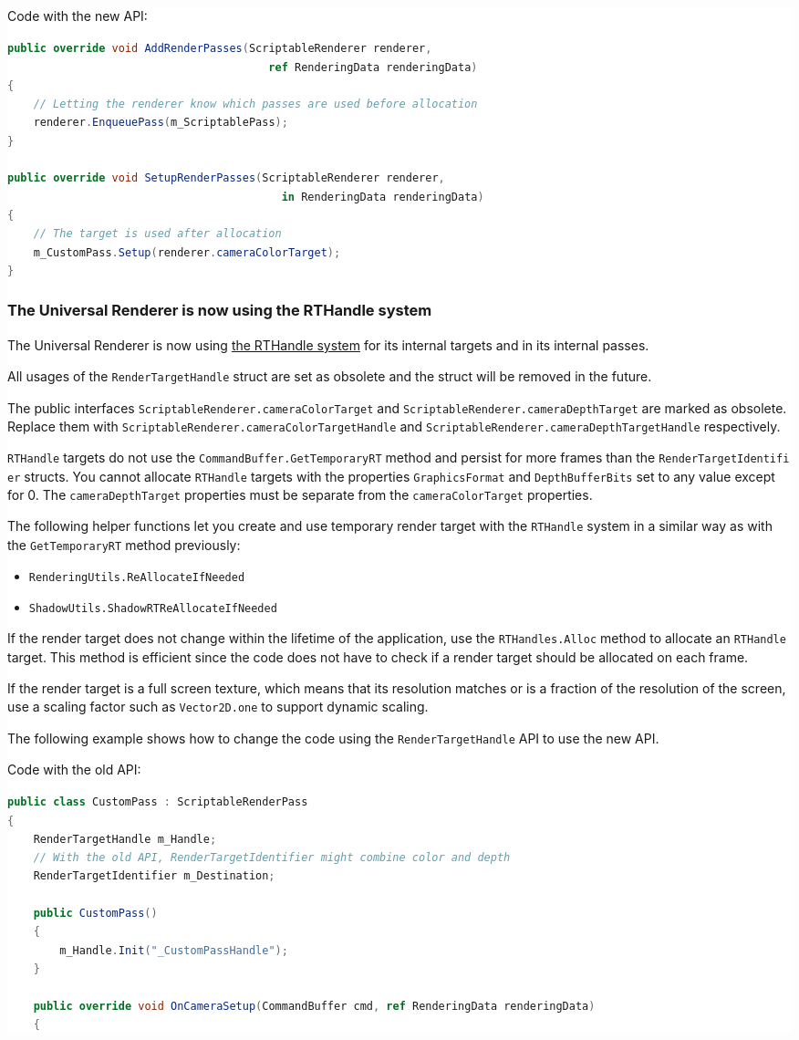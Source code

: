 Code with the new API:

```c#
public override void AddRenderPasses(ScriptableRenderer renderer,
                                        ref RenderingData renderingData)
{
    // Letting the renderer know which passes are used before allocation
    renderer.EnqueuePass(m_ScriptablePass);
}

public override void SetupRenderPasses(ScriptableRenderer renderer,
                                          in RenderingData renderingData)
{
    // The target is used after allocation
    m_CustomPass.Setup(renderer.cameraColorTarget);
}
```

### The Universal Renderer is now using the RTHandle system

The Universal Renderer is now using [the RTHandle system](https://docs.unity3d.com/Packages/com.unity.render-pipelines.core@14.0/manual/rthandle-system.html) for its internal targets and in its internal passes.

All usages of the `RenderTargetHandle` struct are set as obsolete and the struct will be removed in the future.

The public interfaces `ScriptableRenderer.cameraColorTarget` and `ScriptableRenderer.cameraDepthTarget` are marked as obsolete. Replace them with `ScriptableRenderer.cameraColorTargetHandle` and `ScriptableRenderer.cameraDepthTargetHandle` respectively.

`RTHandle` targets do not use the `CommandBuffer.GetTemporaryRT` method and persist for more frames than the `RenderTargetIdentifier` structs. You cannot allocate `RTHandle` targets with the properties `GraphicsFormat` and `DepthBufferBits` set to any value except for 0. The `cameraDepthTarget` properties  must be separate from the `cameraColorTarget` properties.

The following helper functions let you create and use temporary render target with the `RTHandle` system in a similar way as with the `GetTemporaryRT` method previously:

* `RenderingUtils.ReAllocateIfNeeded`

* `ShadowUtils.ShadowRTReAllocateIfNeeded`

If the render target does not change within the lifetime of the application, use the `RTHandles.Alloc` method to allocate an `RTHandle` target. This method is efficient since the code does not have to check if a render target should be allocated on each frame.

If the render target is a full screen texture, which means that its resolution matches or is a fraction of the resolution of the screen, use a scaling factor such as `Vector2D.one` to support dynamic scaling.

The following example shows how to change the code using the `RenderTargetHandle` API to use the new API.

Code with the old API:

```c#
public class CustomPass : ScriptableRenderPass
{
    RenderTargetHandle m_Handle;
    // With the old API, RenderTargetIdentifier might combine color and depth
    RenderTargetIdentifier m_Destination;

    public CustomPass()
    {
        m_Handle.Init("_CustomPassHandle");
    }

    public override void OnCameraSetup(CommandBuffer cmd, ref RenderingData renderingData)
    {
```